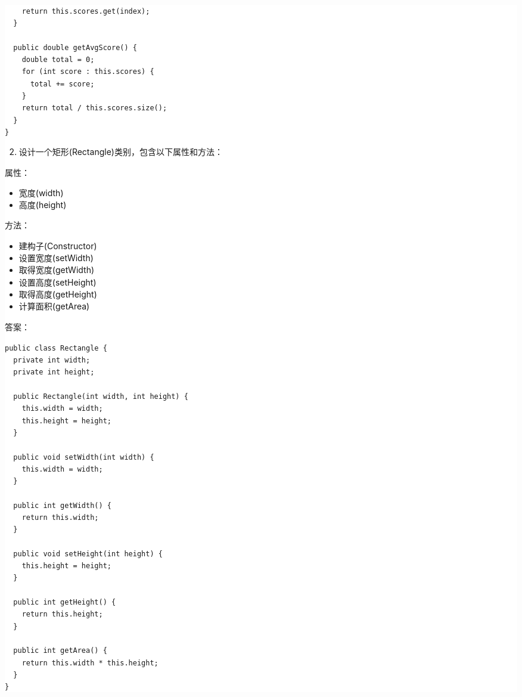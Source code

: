 ```
    return this.scores.get(index);
  }

  public double getAvgScore() {
    double total = 0;
    for (int score : this.scores) {
      total += score;
    }
    return total / this.scores.size();
  }
}
```

2. 设计一个矩形(Rectangle)类别，包含以下属性和方法：

属性：
- 宽度(width)
- 高度(height)

方法：
- 建构子(Constructor)
- 设置宽度(setWidth)
- 取得宽度(getWidth)
- 设置高度(setHeight)
- 取得高度(getHeight)
- 计算面积(getArea)

答案：

```
public class Rectangle {
  private int width;
  private int height;

  public Rectangle(int width, int height) {
    this.width = width;
    this.height = height;
  }

  public void setWidth(int width) {
    this.width = width;
  }

  public int getWidth() {
    return this.width;
  }

  public void setHeight(int height) {
    this.height = height;
  }

  public int getHeight() {
    return this.height;
  }

  public int getArea() {
    return this.width * this.height;
  }
}
```
